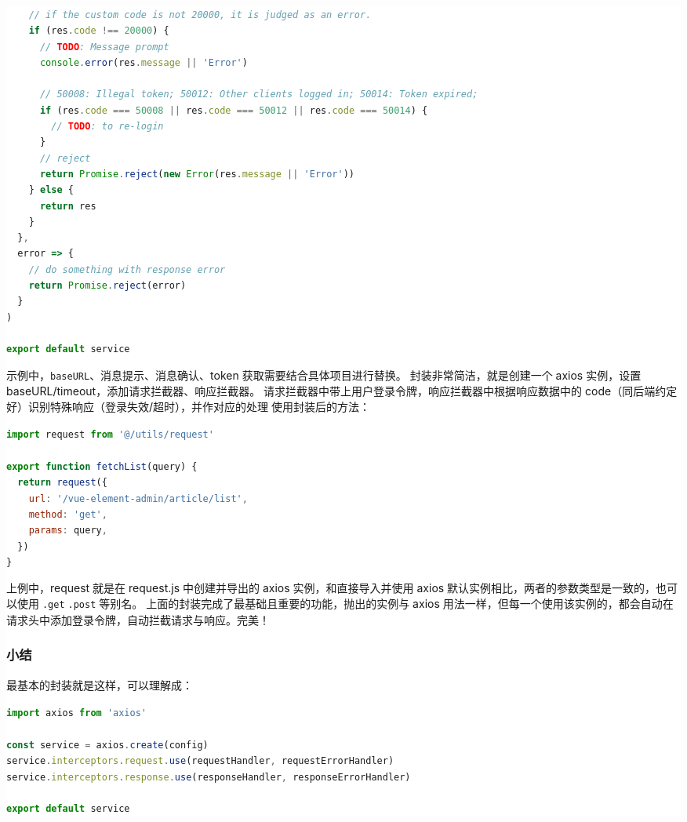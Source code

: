 ```javascript
    // if the custom code is not 20000, it is judged as an error.
    if (res.code !== 20000) {
      // TODO: Message prompt
      console.error(res.message || 'Error')

      // 50008: Illegal token; 50012: Other clients logged in; 50014: Token expired;
      if (res.code === 50008 || res.code === 50012 || res.code === 50014) {
        // TODO: to re-login
      }
      // reject
      return Promise.reject(new Error(res.message || 'Error'))
    } else {
      return res
    }
  },
  error => {
    // do something with response error
    return Promise.reject(error)
  }
)

export default service
```

示例中，`baseURL`、消息提示、消息确认、token 获取需要结合具体项目进行替换。
封装非常简洁，就是创建一个 axios 实例，设置 baseURL/timeout，添加请求拦截器、响应拦截器。
请求拦截器中带上用户登录令牌，响应拦截器中根据响应数据中的 code（同后端约定好）识别特殊响应（登录失效/超时），并作对应的处理
使用封装后的方法：

```javascript
import request from '@/utils/request'

export function fetchList(query) {
  return request({
    url: '/vue-element-admin/article/list',
    method: 'get',
    params: query,
  })
}
```

上例中，request 就是在 request.js 中创建并导出的 axios 实例，和直接导入并使用 axios 默认实例相比，两者的参数类型是一致的，也可以使用 `.get` `.post` 等别名。
上面的封装完成了最基础且重要的功能，抛出的实例与 axios 用法一样，但每一个使用该实例的，都会自动在请求头中添加登录令牌，自动拦截请求与响应。完美！

### 小结

最基本的封装就是这样，可以理解成：

```javascript
import axios from 'axios'

const service = axios.create(config)
service.interceptors.request.use(requestHandler, requestErrorHandler)
service.interceptors.response.use(responseHandler, responseErrorHandler)

export default service
```
